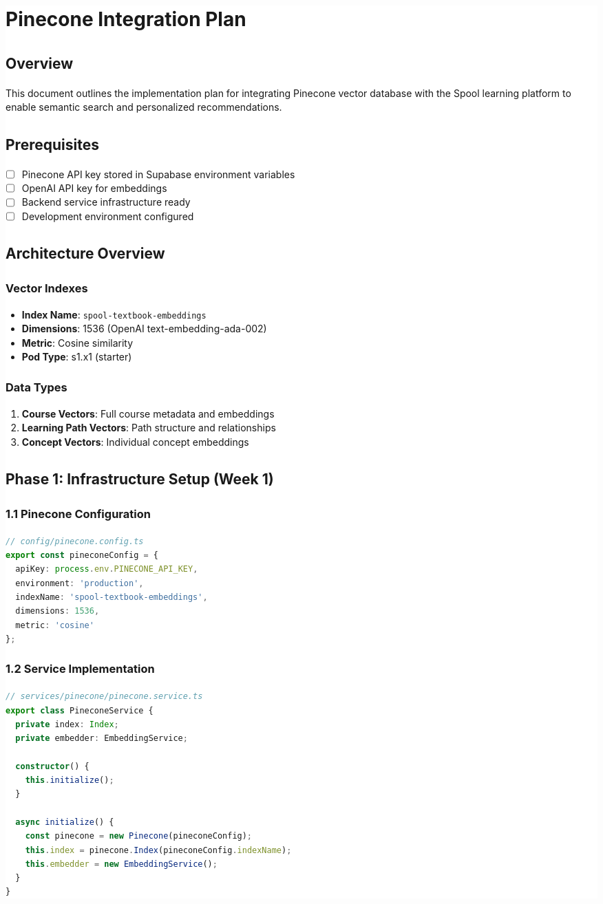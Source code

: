 # Pinecone Integration Plan

## Overview
This document outlines the implementation plan for integrating Pinecone vector database with the Spool learning platform to enable semantic search and personalized recommendations.

## Prerequisites
- [ ] Pinecone API key stored in Supabase environment variables
- [ ] OpenAI API key for embeddings
- [ ] Backend service infrastructure ready
- [ ] Development environment configured

## Architecture Overview

### Vector Indexes
- **Index Name**: `spool-textbook-embeddings`
- **Dimensions**: 1536 (OpenAI text-embedding-ada-002)
- **Metric**: Cosine similarity
- **Pod Type**: s1.x1 (starter)

### Data Types
1. **Course Vectors**: Full course metadata and embeddings
2. **Learning Path Vectors**: Path structure and relationships
3. **Concept Vectors**: Individual concept embeddings

## Phase 1: Infrastructure Setup (Week 1)

### 1.1 Pinecone Configuration
```typescript
// config/pinecone.config.ts
export const pineconeConfig = {
  apiKey: process.env.PINECONE_API_KEY,
  environment: 'production',
  indexName: 'spool-textbook-embeddings',
  dimensions: 1536,
  metric: 'cosine'
};
```

### 1.2 Service Implementation
```typescript
// services/pinecone/pinecone.service.ts
export class PineconeService {
  private index: Index;
  private embedder: EmbeddingService;
  
  constructor() {
    this.initialize();
  }
  
  async initialize() {
    const pinecone = new Pinecone(pineconeConfig);
    this.index = pinecone.Index(pineconeConfig.indexName);
    this.embedder = new EmbeddingService();
  }
}
```
